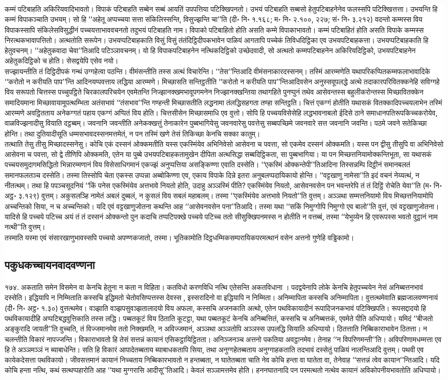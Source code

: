 कम्मं पटिबाहति अकिरियवादिभावतो। विपाकं पटिबाहति सब्बेन सब्बं आयतिं उपपत्तिया पटिक्खिपनतो। उभयं पटिबाहति सब्बसो हेतुपटिबाहनेनेव फलस्सपि पटिक्खित्तत्ता। उभयन्ति हि कम्मं विपाकञ्चाति उभयम्। सो हि ‘‘अहेतू अप्पच्चया सत्ता संकिलिस्सन्ति, विसुज्झन्ति चा’’ति (दी॰ नि॰ १.१६८; म॰ नि॰ २.१००, २२७; सं॰ नि॰ ३.२१२) वदन्तो कम्मस्स विय विपाकस्सापि संकिलेसविसुद्धीनं पच्चयत्ताभाववचनतो तदुभयं पटिबाहति नाम। विपाको पटिबाहितो होति असति कम्मे विपाकाभावतो। कम्मं पटिबाहितं होति असति विपाके कम्मस्स निरत्थकभावापत्तितो। अत्थतोति सरूपेन। उभयप्पटिबाहकाति विसुं विसुं तंतंदिट्ठिदीपकभावेन पाळियं आगतापि पच्चेकं तिविधदिट्ठिका एव उभयपटिबाहकत्ता। उभयप्पटिबाहकाति हि हेतुवचनम्। ‘‘अहेतुकवादा चेवा’’तिआदि पटिञ्ञावचनम्। यो हि विपाकपटिबाहनेन नत्थिकदिट्ठिको उच्छेदवादी, सो अत्थतो कम्मपटिबाहनेन अकिरियदिट्ठिको, उभयपटिबाहनेन अहेतुकदिट्ठिको च होति। सेसद्वयेपि एसेव नयो।  
सज्झायन्तीति तं दिट्ठिदीपकं गन्थं उग्गहेत्वा पठन्ति। वीमंसन्तीति तस्स अत्थं विचारेन्ति। ‘‘तेस’’न्तिआदि वीमंसनाकारदस्सनम्। तस्मिं आरम्मणेति यथापरिकप्पितकम्मफलाभावादिके ‘‘करोतो न करीयति पाप’’न्ति आदिनयप्पवत्ताय लद्धिया आरम्मणे। मिच्छासति सन्तिट्ठतीति ‘‘करोतो न करीयति पाप’’न्तिआदिवसेन अनुस्सवूपलद्धे अत्थे तदाकारपरिवितक्कनेहि सविग्गहे विय सरूपतो चित्तस्स पच्चुपट्ठिते चिरकालपरिचयेन एवमेतन्ति निज्झानक्खमभावूपगमनेन निज्झानक्खन्तिया तथागहिते पुनप्पुनं तथेव आसेवन्तस्स बहुलीकरोन्तस्स मिच्छावितक्केन समादियमाना मिच्छावायामूपत्थम्भिता अतंसभावं ‘‘तंसभाव’’न्ति गण्हन्ती मिच्छासतीति लद्धनामा तंलद्धिसहगता तण्हा सन्तिट्ठति। चित्तं एकग्गं होतीति यथासकं वितक्कादिपच्चयलाभेन तस्मिं आरम्मणे अवट्ठितताय अनेकग्गतं पहाय एकग्गं अप्पितं विय होति। चित्तसीसेन मिच्छासमाधि एव वुत्तो। सोपि हि पच्चयविसेसेहि लद्धभावनाबलो ईदिसे ठाने समाधानपतिरूपकिच्चकरोयेव, वाळविज्झनादीसु वियाति दट्ठब्बम्। जवनानि जवन्तीति अनेकक्खत्तुं तेनाकारेन पुब्बभागियेसु जवनवारेसु पवत्तेसु सब्बपच्छिमे जवनवारे सत्त जवनानि जवन्ति। पठमे जवने सतेकिच्छा होन्ति। तथा दुतियादीसूति धम्मसभावदस्सनमत्तमेतं, न पन तस्मिं खणे तेसं तिकिच्छा केनचि सक्का कातुम्।  
तत्थाति तेसु तीसु मिच्छादस्सनेसु। कोचि एकं दस्सनं ओक्कमतीति यस्स एकस्मिंयेव अभिनिवेसो आसेवना च पवत्ता, सो एकमेव दस्सनं ओक्कमति। यस्स पन द्वीसु तीसुपि वा अभिनिवेसो आसेवना च पवत्ता, सो द्वे तीणिपि ओक्कमति, एतेन या पुब्बे उभयपटिबाहकतामुखेन दीपिता अत्थसिद्धा सब्बदिट्ठिकता, सा पुब्बभागिया। या पन मिच्छत्तनियामोक्कन्तिभूता, सा यथासकं पच्चयसमुदागमसिद्धितो भिन्नारम्मणानं विय विसेसाधिगमानं एकज्झं अनुप्पत्तिया असङ्किण्णा एवाति दस्सेति। ‘‘एकस्मिं ओक्कन्तेपी’’तिआदिना तिस्सन्नम्पि दिट्ठीनं समानबलतं समानफलतञ्च दस्सेति। तस्मा तिस्सोपि चेता एकस्स उप्पन्ना अब्बोकिण्णा एव, एकाय विपाके दिन्ने इतरा अनुबलप्पदायिकायो होन्ति। ‘‘वट्टखाणु नामेसा’’ति इदं वचनं नेय्यत्थं, न नीतत्थम्। तथा हि पपञ्चसूदनियं ‘‘किं पनेस एकस्मिंयेव अत्तभावे नियतो होति, उदाहु अञ्ञस्मिं पीति? एकस्मिंयेव नियतो, आसेवनवसेन पन भवन्तरेपि तं तं दिट्ठिं रोचेति येवा’’ति (म॰ नि॰ अट्ठ॰ ३.१२९) वुत्तम्। अकुसलञ्हि नामेतं अबलं दुब्बलं, न कुसलं विय सबलं महाबलम्। तस्मा ‘‘एकस्मिंयेव अत्तभावे नियतो’’ति वुत्तम्। अञ्ञथा सम्मत्तनियामो विय मिच्छत्तनियामोपि अच्चन्तिको सिया, न च अच्चन्तिको। यदि एवं वट्टखाणुजोतना कथन्ति आह ‘‘आसेवनवसेन पना’’तिआदि। तस्मा यथा ‘‘सकिं निमुग्गोपि निमुग्गो एव बालो’’ति वुत्तं, एवं वट्टखाणुजोतना। यादिसे हि पच्चये पटिच्च अयं तं तं दस्सनं ओक्कन्तो पुन कदाचि तप्पटिपक्खे पच्चये पटिच्च ततो सीसुक्खिपनमस्स न होतीति न वत्तब्बं, तस्मा ‘‘येभुय्येन हि एवरूपस्स भवतो वुट्ठानं नाम नत्थी’’ति वुत्तम्।  
तस्माति यस्मा एवं संसारखाणुभावस्सपि पच्चयो अपण्णकजातो, तस्मा। भूतिकामोति दिट्ठधम्मिकसम्परायिकपरमत्थानं वसेन अत्तनो गुणेहि वड्ढिकामो।  


## पकुधकच्चायनवादवण्णना

१७४. अकताति समेन विसमेन वा केनचि हेतुना न कता न विहिता। कतविधो करणविधि नत्थि एतेसन्ति अकतविधाना । पदद्वयेनापि लोके केनचि हेतुपच्चयेन नेसं अनिब्बत्तनभावं दस्सेति। इद्धियापि न निम्मिताति कस्सचि इद्धिमतो चेतोवसिप्पत्तस्स देवस्स , इस्सरादिनो वा इद्धियापि न निम्मिता। अनिम्मापिता कस्सचि अनिम्मापिता। वुत्तत्थमेवाति ब्रह्मजालवण्णनायं (दी॰ नि॰ अट्ठ॰ १.३०) वुत्तत्थमेव। वञ्झाति वञ्झपसुवञ्झतालादयो विय अफला, कस्सचि अजनकाति अत्थो, एतेन पथविकायादीनं रूपादिजनकभावं पटिक्खिपति। रूपसद्दादयो हि पथविकायादीहि अप्पटिबद्धवुत्तिकाति तस्स लद्धि। पब्बतकूटं विय ठिताति कूटट्ठा, यथा पब्बतकूटं केनचि अनिब्बत्तितं, कस्सचि च अनिब्बत्तकं, एवमेते पीति अधिप्पायो। यमिदं ‘‘बीजतो अङ्कुरादि जायती’’ति वुच्चति, तं विज्जमानमेव ततो निक्खमति, न अविज्जमानं, अञ्ञथा अञ्ञतोपि अञ्ञस्स उपलद्धि सियाति अधिप्पायो। ठितत्ताति निब्बिकाराभावेन ठितत्ता। न चलन्तीति विकारं नापज्जन्ति। विकाराभावतो हि तेसं सत्तन्नं कायानं एसिकट्ठायिट्ठितता। अनिञ्जनञ्च अत्तनो पकतिया अवट्ठानमेव। तेनाह ‘‘न विपरिणमन्ती’’ति। अविपरिणामधम्मत्ता एव हि ते अञ्ञमञ्ञं न ब्याबाधेन्ति। सति हि विकारं आपादेतब्बताय ब्याबाधकतापि सिया, तथा अनुग्गहेतब्बताय अनुग्गाहकताति तदभावं दस्सेतुं पाळियं नालन्तिआदि वुत्तम्। पथवी एव कायेकदेसत्ता पथविकायो। जीवसत्तमानं कायानं निच्चताय निब्बिकारभावतो न हन्तब्बता, न घातेतब्बता चाति नेव कोचि हन्ता वा घातेता वा, तेनेवाह ‘‘सत्तन्नं त्वेव कायान’’न्तिआदि। यदि कोचि हन्ता नत्थि, कथं सत्थप्पहारोति आह ‘‘यथा मुग्गरासि आदीसू’’तिआदि। केवलं सञ्ञामत्तमेव होति। हननघातनादि पन परमत्थतो नत्थेव कायानं अविकोपनीयभावतोति अधिप्पायो।  
